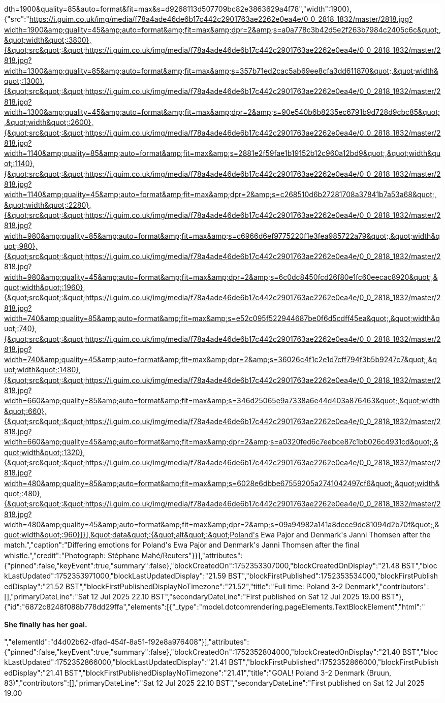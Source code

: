 dth=1900&amp;quality=85&amp;auto=format&amp;fit=max&amp;s=d9268113d507709bc82e3863629a4f78&quot;,&quot;width&quot;:1900},{&quot;src&quot;:&quot;https://i.guim.co.uk/img/media/f78a4ade46de6b17c442c2901763ae2262e0ea4e/0_0_2818_1832/master/2818.jpg?width=1900&amp;quality=45&amp;auto=format&amp;fit=max&amp;dpr=2&amp;s=a0a778c3b42d5e2f263b7984c2405c6c&quot;,&quot;width&quot;:3800},{&quot;src&quot;:&quot;https://i.guim.co.uk/img/media/f78a4ade46de6b17c442c2901763ae2262e0ea4e/0_0_2818_1832/master/2818.jpg?width=1300&amp;quality=85&amp;auto=format&amp;fit=max&amp;s=357b71ed2cac5ab69ee8cfa3dd611870&quot;,&quot;width&quot;:1300},{&quot;src&quot;:&quot;https://i.guim.co.uk/img/media/f78a4ade46de6b17c442c2901763ae2262e0ea4e/0_0_2818_1832/master/2818.jpg?width=1300&amp;quality=45&amp;auto=format&amp;fit=max&amp;dpr=2&amp;s=90e540b6b8235ec6791b9d728d9cbc85&quot;,&quot;width&quot;:2600},{&quot;src&quot;:&quot;https://i.guim.co.uk/img/media/f78a4ade46de6b17c442c2901763ae2262e0ea4e/0_0_2818_1832/master/2818.jpg?width=1140&amp;quality=85&amp;auto=format&amp;fit=max&amp;s=2881e2f59fae1b19152b12c960a12bd9&quot;,&quot;width&quot;:1140},{&quot;src&quot;:&quot;https://i.guim.co.uk/img/media/f78a4ade46de6b17c442c2901763ae2262e0ea4e/0_0_2818_1832/master/2818.jpg?width=1140&amp;quality=45&amp;auto=format&amp;fit=max&amp;dpr=2&amp;s=c268510d6b27281708a37841b7a53a68&quot;,&quot;width&quot;:2280},{&quot;src&quot;:&quot;https://i.guim.co.uk/img/media/f78a4ade46de6b17c442c2901763ae2262e0ea4e/0_0_2818_1832/master/2818.jpg?width=980&amp;quality=85&amp;auto=format&amp;fit=max&amp;s=c6966d6ef9775220f1e3fea985722a79&quot;,&quot;width&quot;:980},{&quot;src&quot;:&quot;https://i.guim.co.uk/img/media/f78a4ade46de6b17c442c2901763ae2262e0ea4e/0_0_2818_1832/master/2818.jpg?width=980&amp;quality=45&amp;auto=format&amp;fit=max&amp;dpr=2&amp;s=6c0dc8450fcd26f80e1fc60eecac8920&quot;,&quot;width&quot;:1960},{&quot;src&quot;:&quot;https://i.guim.co.uk/img/media/f78a4ade46de6b17c442c2901763ae2262e0ea4e/0_0_2818_1832/master/2818.jpg?width=740&amp;quality=85&amp;auto=format&amp;fit=max&amp;s=e52c095f522944687be0f6d5cdff45ea&quot;,&quot;width&quot;:740},{&quot;src&quot;:&quot;https://i.guim.co.uk/img/media/f78a4ade46de6b17c442c2901763ae2262e0ea4e/0_0_2818_1832/master/2818.jpg?width=740&amp;quality=45&amp;auto=format&amp;fit=max&amp;dpr=2&amp;s=36026c4f1c2e1d7cff794f3b5b9247c7&quot;,&quot;width&quot;:1480},{&quot;src&quot;:&quot;https://i.guim.co.uk/img/media/f78a4ade46de6b17c442c2901763ae2262e0ea4e/0_0_2818_1832/master/2818.jpg?width=660&amp;quality=85&amp;auto=format&amp;fit=max&amp;s=346d25065e9a7338a6e44d403a876463&quot;,&quot;width&quot;:660},{&quot;src&quot;:&quot;https://i.guim.co.uk/img/media/f78a4ade46de6b17c442c2901763ae2262e0ea4e/0_0_2818_1832/master/2818.jpg?width=660&amp;quality=45&amp;auto=format&amp;fit=max&amp;dpr=2&amp;s=a0320fed6c7eebce87c1bb026c4931cd&quot;,&quot;width&quot;:1320},{&quot;src&quot;:&quot;https://i.guim.co.uk/img/media/f78a4ade46de6b17c442c2901763ae2262e0ea4e/0_0_2818_1832/master/2818.jpg?width=480&amp;quality=85&amp;auto=format&amp;fit=max&amp;s=6028e6dbbe67559205a2741042497cf6&quot;,&quot;width&quot;:480},{&quot;src&quot;:&quot;https://i.guim.co.uk/img/media/f78a4ade46de6b17c442c2901763ae2262e0ea4e/0_0_2818_1832/master/2818.jpg?width=480&amp;quality=45&amp;auto=format&amp;fit=max&amp;dpr=2&amp;s=09a94982a141a8dece9dc81094d2b70f&quot;,&quot;width&quot;:960}]}],&quot;data&quot;:{&quot;alt&quot;:&quot;Poland's Ewa Pajor and Denmark's Janni Thomsen after the match.&quot;,&quot;caption&quot;:&quot;Differing emotions for Poland's Ewa Pajor and Denmark's Janni Thomsen after the final whistle.&quot;,&quot;credit&quot;:&quot;Photograph: Stéphane Mahé/Reuters&quot;}}],&quot;attributes&quot;:{&quot;pinned&quot;:false,&quot;keyEvent&quot;:true,&quot;summary&quot;:false},&quot;blockCreatedOn&quot;:1752353307000,&quot;blockCreatedOnDisplay&quot;:&quot;21.48&nbsp;BST&quot;,&quot;blockLastUpdated&quot;:1752353971000,&quot;blockLastUpdatedDisplay&quot;:&quot;21.59&nbsp;BST&quot;,&quot;blockFirstPublished&quot;:1752353534000,&quot;blockFirstPublishedDisplay&quot;:&quot;21.52&nbsp;BST&quot;,&quot;blockFirstPublishedDisplayNoTimezone&quot;:&quot;21.52&quot;,&quot;title&quot;:&quot;Full time: Poland 3-2 Denmark&quot;,&quot;contributors&quot;:[],&quot;primaryDateLine&quot;:&quot;Sat 12 Jul 2025 22.10 BST&quot;,&quot;secondaryDateLine&quot;:&quot;First published on Sat 12 Jul 2025 19.00 BST&quot;},{&quot;id&quot;:&quot;6872c8248f088b778dd29ffa&quot;,&quot;elements&quot;:[{&quot;_type&quot;:&quot;model.dotcomrendering.pageElements.TextBlockElement&quot;,&quot;html&quot;:&quot;<p><strong>She finally has her goal.</strong></p>&quot;,&quot;elementId&quot;:&quot;d4d02b62-dfad-454f-8a51-f92e8a976408&quot;}],&quot;attributes&quot;:{&quot;pinned&quot;:false,&quot;keyEvent&quot;:true,&quot;summary&quot;:false},&quot;blockCreatedOn&quot;:1752352804000,&quot;blockCreatedOnDisplay&quot;:&quot;21.40&nbsp;BST&quot;,&quot;blockLastUpdated&quot;:1752352866000,&quot;blockLastUpdatedDisplay&quot;:&quot;21.41&nbsp;BST&quot;,&quot;blockFirstPublished&quot;:1752352866000,&quot;blockFirstPublishedDisplay&quot;:&quot;21.41&nbsp;BST&quot;,&quot;blockFirstPublishedDisplayNoTimezone&quot;:&quot;21.41&quot;,&quot;title&quot;:&quot;GOAL! Poland 3-2 Denmark (Bruun, 83)&quot;,&quot;contributors&quot;:[],&quot;primaryDateLine&quot;:&quot;Sat 12 Jul 2025 22.10 BST&quot;,&quot;secondaryDateLine&quot;:&quot;First published on Sat 12 Jul 2025 19.00